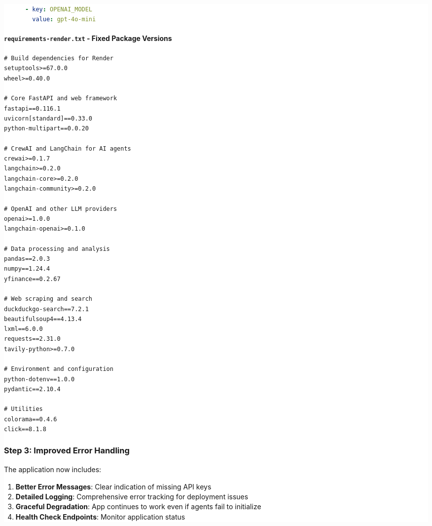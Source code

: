 ```yaml
      - key: OPENAI_MODEL
        value: gpt-4o-mini
```

#### `requirements-render.txt` - Fixed Package Versions
```txt
# Build dependencies for Render
setuptools>=67.0.0
wheel>=0.40.0

# Core FastAPI and web framework
fastapi==0.116.1
uvicorn[standard]==0.33.0
python-multipart==0.0.20

# CrewAI and LangChain for AI agents
crewai>=0.1.7
langchain>=0.2.0
langchain-core>=0.2.0
langchain-community>=0.2.0

# OpenAI and other LLM providers
openai>=1.0.0
langchain-openai>=0.1.0

# Data processing and analysis
pandas==2.0.3
numpy==1.24.4
yfinance==0.2.67

# Web scraping and search
duckduckgo-search==7.2.1
beautifulsoup4==4.13.4
lxml==6.0.0
requests==2.31.0
tavily-python>=0.7.0

# Environment and configuration
python-dotenv==1.0.0
pydantic==2.10.4

# Utilities
colorama==0.4.6
click==8.1.8
```

### Step 3: Improved Error Handling

The application now includes:

1. **Better Error Messages**: Clear indication of missing API keys
2. **Detailed Logging**: Comprehensive error tracking for deployment issues
3. **Graceful Degradation**: App continues to work even if agents fail to initialize
4. **Health Check Endpoints**: Monitor application status
